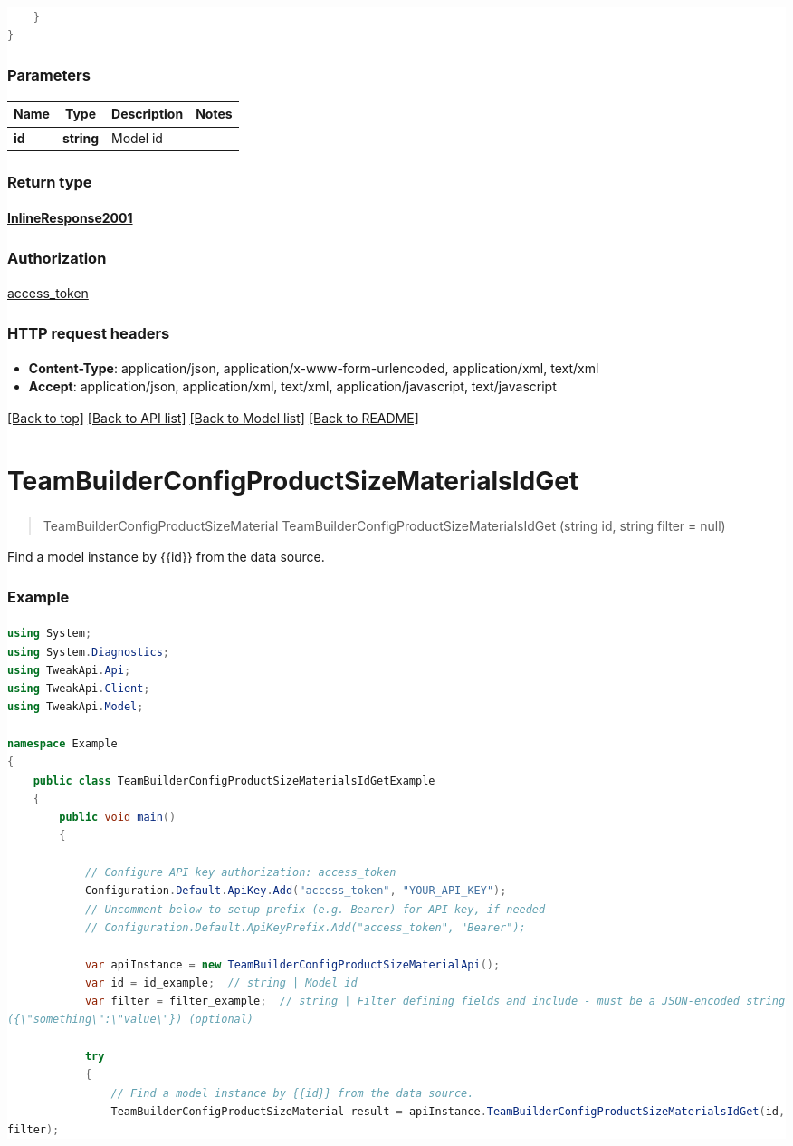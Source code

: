 ```csharp
    }
}
```

### Parameters

Name | Type | Description  | Notes
------------- | ------------- | ------------- | -------------
 **id** | **string**| Model id | 

### Return type

[**InlineResponse2001**](InlineResponse2001.md)

### Authorization

[access_token](../README.md#access_token)

### HTTP request headers

 - **Content-Type**: application/json, application/x-www-form-urlencoded, application/xml, text/xml
 - **Accept**: application/json, application/xml, text/xml, application/javascript, text/javascript

[[Back to top]](#) [[Back to API list]](../README.md#documentation-for-api-endpoints) [[Back to Model list]](../README.md#documentation-for-models) [[Back to README]](../README.md)

<a name="teambuilderconfigproductsizematerialsidget"></a>
# **TeamBuilderConfigProductSizeMaterialsIdGet**
> TeamBuilderConfigProductSizeMaterial TeamBuilderConfigProductSizeMaterialsIdGet (string id, string filter = null)

Find a model instance by {{id}} from the data source.

### Example
```csharp
using System;
using System.Diagnostics;
using TweakApi.Api;
using TweakApi.Client;
using TweakApi.Model;

namespace Example
{
    public class TeamBuilderConfigProductSizeMaterialsIdGetExample
    {
        public void main()
        {
            
            // Configure API key authorization: access_token
            Configuration.Default.ApiKey.Add("access_token", "YOUR_API_KEY");
            // Uncomment below to setup prefix (e.g. Bearer) for API key, if needed
            // Configuration.Default.ApiKeyPrefix.Add("access_token", "Bearer");

            var apiInstance = new TeamBuilderConfigProductSizeMaterialApi();
            var id = id_example;  // string | Model id
            var filter = filter_example;  // string | Filter defining fields and include - must be a JSON-encoded string ({\"something\":\"value\"}) (optional) 

            try
            {
                // Find a model instance by {{id}} from the data source.
                TeamBuilderConfigProductSizeMaterial result = apiInstance.TeamBuilderConfigProductSizeMaterialsIdGet(id, filter);
```